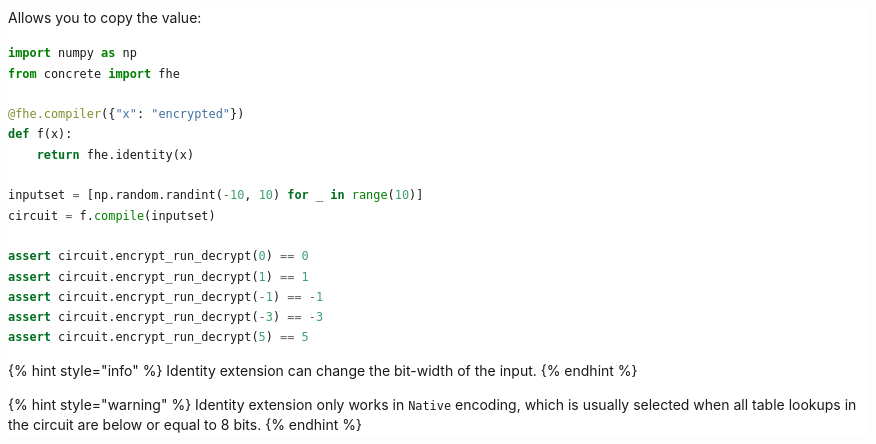 Allows you to copy the value:

```python
import numpy as np
from concrete import fhe

@fhe.compiler({"x": "encrypted"})
def f(x):
    return fhe.identity(x)

inputset = [np.random.randint(-10, 10) for _ in range(10)]
circuit = f.compile(inputset)

assert circuit.encrypt_run_decrypt(0) == 0
assert circuit.encrypt_run_decrypt(1) == 1
assert circuit.encrypt_run_decrypt(-1) == -1
assert circuit.encrypt_run_decrypt(-3) == -3
assert circuit.encrypt_run_decrypt(5) == 5
```

{% hint style="info" %}
Identity extension can change the bit-width of the input.
{% endhint %}

{% hint style="warning" %}
Identity extension only works in `Native` encoding, which is usually selected when all table lookups in the circuit are below or equal to 8 bits.
{% endhint %}
